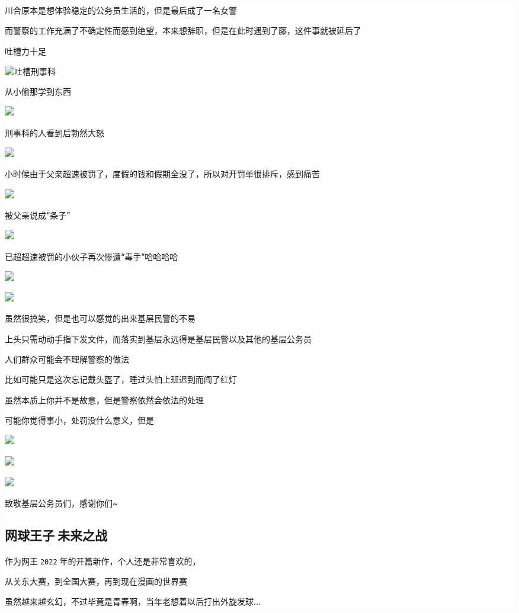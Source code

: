 川合原本是想体验稳定的公务员生活的，但是最后成了一名女警

而警察的工作充满了不确定性而感到绝望，本来想辞职，但是在此时遇到了藤，这件事就被延后了

吐槽力十足

![吐槽刑事科](https://fastly.jsdelivr.net/gh/Dedicatus546/image@main/2022/01/31/202201311503119.avif)

从小偷那学到东西

![](https://fastly.jsdelivr.net/gh/Dedicatus546/image@main/2022/01/31/202201311506820.avif)

刑事科的人看到后勃然大怒

![](https://fastly.jsdelivr.net/gh/Dedicatus546/image@main/2022/01/31/202201311507646.avif)

小时候由于父亲超速被罚了，度假的钱和假期全没了，所以对开罚单很排斥，感到痛苦

![](https://fastly.jsdelivr.net/gh/Dedicatus546/image@main/2022/01/31/202201311509360.avif)

被父亲说成“条子”

![](https://fastly.jsdelivr.net/gh/Dedicatus546/image@main/2022/01/31/202201311520912.avif)

已超超速被罚的小伙子再次惨遭“毒手”哈哈哈哈

![](https://fastly.jsdelivr.net/gh/Dedicatus546/image@main/2022/01/31/202201311522126.avif)

![](https://fastly.jsdelivr.net/gh/Dedicatus546/image@main/2022/01/31/202201311523220.avif)

虽然很搞笑，但是也可以感觉的出来基层民警的不易

上头只需动动手指下发文件，而落实到基层永远得是基层民警以及其他的基层公务员

人们群众可能会不理解警察的做法

比如可能只是这次忘记戴头盔了，睡过头怕上班迟到而闯了红灯

虽然本质上你并不是故意，但是警察依然会依法的处理

可能你觉得事小，处罚没什么意义，但是

![](https://fastly.jsdelivr.net/gh/Dedicatus546/image@main/2022/01/31/202201311526869.avif)

![](https://fastly.jsdelivr.net/gh/Dedicatus546/image@main/2022/01/31/202201311528944.avif)

![](https://fastly.jsdelivr.net/gh/Dedicatus546/image@main/2022/01/31/202201311530771.avif)

致敬基层公务员们，感谢你们~

## 网球王子 未来之战

作为网王 `2022` 年的开篇新作，个人还是非常喜欢的，

从关东大赛，到全国大赛，再到现在漫画的世界赛

虽然越来越玄幻，不过毕竟是青春啊，当年老想着以后打出外旋发球...
